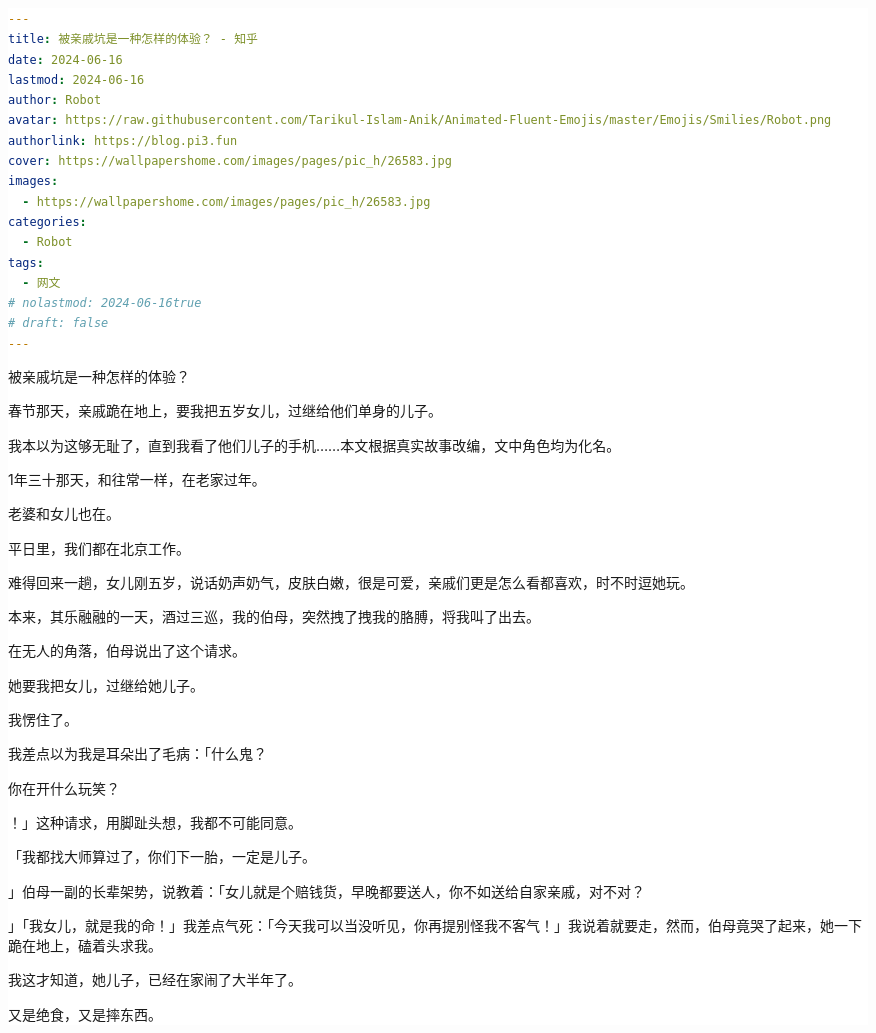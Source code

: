 ```yaml
---
title: 被亲戚坑是一种怎样的体验？ - 知乎
date: 2024-06-16
lastmod: 2024-06-16
author: Robot
avatar: https://raw.githubusercontent.com/Tarikul-Islam-Anik/Animated-Fluent-Emojis/master/Emojis/Smilies/Robot.png
authorlink: https://blog.pi3.fun
cover: https://wallpapershome.com/images/pages/pic_h/26583.jpg
images:
  - https://wallpapershome.com/images/pages/pic_h/26583.jpg
categories:
  - Robot
tags:
  - 网文
# nolastmod: 2024-06-16true
# draft: false
---
```




被亲戚坑是一种怎样的体验？

春节那天，亲戚跪在地上，要我把五岁女儿，过继给他们单身的儿子。

我本以为这够无耻了，直到我看了他们儿子的手机……本文根据真实故事改编，文中角色均为化名。

1年三十那天，和往常一样，在老家过年。

老婆和女儿也在。

平日里，我们都在北京工作。

难得回来一趟，女儿刚五岁，说话奶声奶气，皮肤白嫩，很是可爱，亲戚们更是怎么看都喜欢，时不时逗她玩。

本来，其乐融融的一天，酒过三巡，我的伯母，突然拽了拽我的胳膊，将我叫了出去。

在无人的角落，伯母说出了这个请求。

她要我把女儿，过继给她儿子。

我愣住了。

我差点以为我是耳朵出了毛病：「什么鬼？

你在开什么玩笑？

！」这种请求，用脚趾头想，我都不可能同意。

「我都找大师算过了，你们下一胎，一定是儿子。

」伯母一副的长辈架势，说教着：「女儿就是个赔钱货，早晚都要送人，你不如送给自家亲戚，对不对？

」「我女儿，就是我的命！」我差点气死：「今天我可以当没听见，你再提别怪我不客气！」我说着就要走，然而，伯母竟哭了起来，她一下跪在地上，磕着头求我。

我这才知道，她儿子，已经在家闹了大半年了。

又是绝食，又是摔东西。
